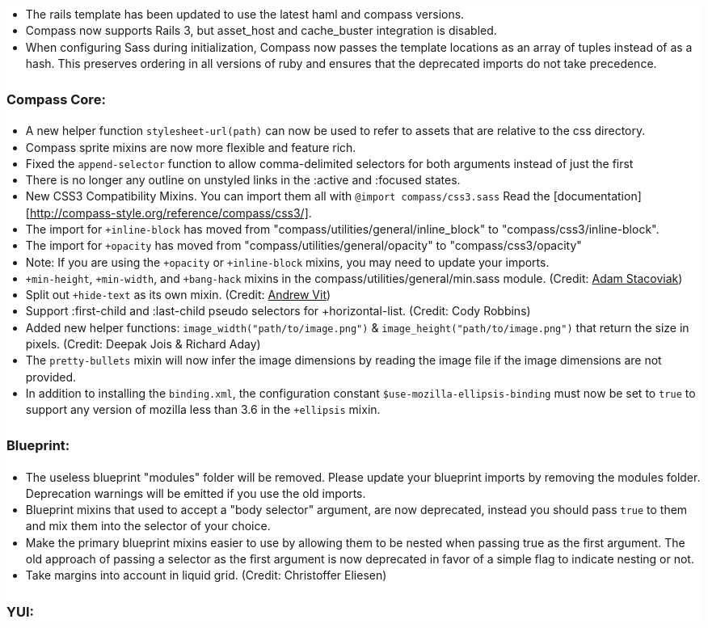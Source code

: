* The rails template has been updated to use the latest haml and compass versions.
* Compass now supports Rails 3, but asset_host and cache_buster integration is disabled.
* When configuring Sass during initialization,
  Compass now passes the template locations as an array of tuples
  instead of as a hash. This preserves ordering in all versions
  of ruby and ensures that the deprecated imports do not take precedence.

### Compass Core:

* A new helper function `stylesheet-url(path)` can now be used to refer
  to assets that are relative to the css directory.
* Compass sprite mixins are now more flexible and feature rich.
* Fixed the `append-selector` function to allow comma-delimited selectors
  for both arguments instead of just the first
* There is no longer any outline on unstyled links in the :active and :focused states.
* New CSS3 Compatibility Mixins. You can import them all with `@import compass/css3.sass`
  Read the [documentation][http://compass-style.org/reference/compass/css3/].
* The import for `+inline-block` has moved from "compass/utilities/general/inline_block"
  to "compass/css3/inline-block".
* The import for `+opacity` has moved from "compass/utilities/general/opacity"
  to "compass/css3/opacity"
* Note: If you are using the `+opacity` or `+inline-block` mixins,
  you may need to update your imports.
* `+min-height`, `+min-width`, and `+bang-hack` mixins in the
  compass/utilities/general/min.sass module. (Credit: [Adam Stacoviak][adamstac])
* Split out `+hide-text` as its own mixin. (Credit: [Andrew Vit][avit])
* Support :first-child and :last-child pseudo selectors for +horizontal-list. (Credit: Cody Robbins)
* Added new helper functions: `image_width("path/to/image.png")` & `image_height("path/to/image.png")` that return the size in pixels. (Credit: Deepak Jois & Richard Aday)
* The `pretty-bullets` mixin will now infer the image dimensions by
  reading the image file if the image dimensions are not provided.
* In addition to installing the `binding.xml`, the configuration constant
  `$use-mozilla-ellipsis-binding` must now be set to `true`
  to support any version of mozilla less than 3.6 in the `+ellipsis` mixin.

### Blueprint:

* The useless blueprint "modules" folder will be removed. Please update your
  blueprint imports by removing the modules folder. Deprecation warnings will be
  emitted if you use the old imports.
* Blueprint mixins that used to accept a "body selector" argument, are now
  deprecated, instead you should pass `true` to them and mix them into
  the selector of your choice.
* Make the primary blueprint mixins easier to use by allowing them to be
  nested when passing true as the first argument.
  The old approach of passing a selector as the first argument is now deprecated
  in favor of a simple flag to indicate nesting or not.
* Take margins into account in liquid grid. (Credit: Christoffer Eliesen)

### YUI:


[tdreyno]: http://github.com/tdreyno
[noel]: http://github.com/noel
[enricob]: http://github.com/enricob
[perezd]: http://github.com/perezd
[Chrononaut]: http://github.com/Chrononaut
[rails_template]: http://github.com/chriseppstein/compass/raw/4e7e51e2c5491851f66c77abf3f15194f2f8fb8d/lib/compass/app_integration/rails/templates/compass-install-rails.rb
[dturnbull]: http://github.com/dturnbull
[filiptepper]: http://github.com/filiptepper
[pixelmatrix]: http://github.com/pixelmatrix
[jsilver]: http://github.com/jsilver
[avit]: http://github.com/avit
[der-rich]: http://github.com/der-rich
[adamstac]: http://github.com/adamstac
[ttilley]: http://github.com/ttilley
[inline-block-list]: http://compass-style.org/reference/compass/typography/lists/inline-block-list/
[html5-reset]: http://compass-style.org/reference/compass/reset/utilities/#mixin-reset-html5
[blueprint_10_change]: https://github.com/chriseppstein/compass/compare/a05e1ee7c0a1e4c0f0595a8bb812daa47872e476...864780969d872a93b1fd3b4f39f29dd9f0c3fe75
[brandon]: http://brandonmathis.com/
[lemonade]: http://www.hagenburger.net/BLOG/Lemonade-CSS-Sprites-for-Sass-Compass.html